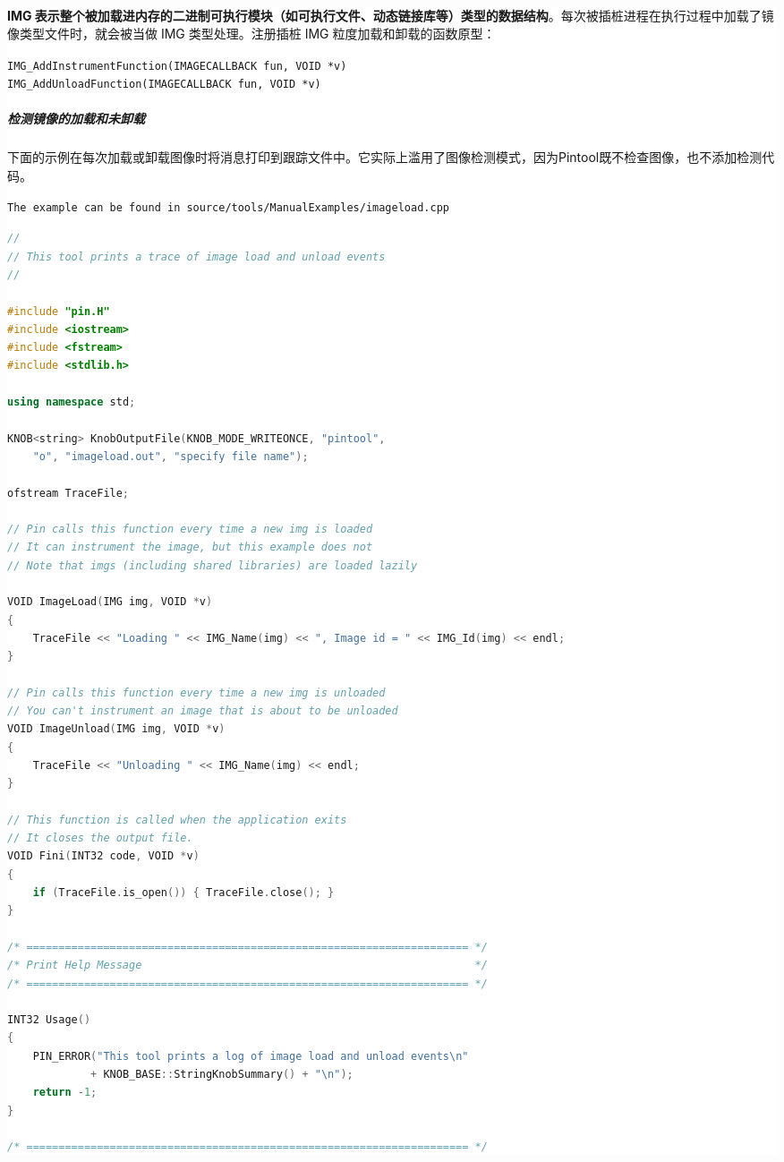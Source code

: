 **IMG 表示整个被加载进内存的二进制可执行模块（如可执行文件、动态链接库等）类型的数据结构**。每次被插桩进程在执行过程中加载了镜像类型文件时，就会被当做 IMG 类型处理。注册插桩 IMG 粒度加载和卸载的函数原型：

```text
IMG_AddInstrumentFunction(IMAGECALLBACK fun, VOID *v)
IMG_AddUnloadFunction(IMAGECALLBACK fun, VOID *v)
```

##### 检测镜像的加载和未卸载

下面的示例在每次加载或卸载图像时将消息打印到跟踪文件中。它实际上滥用了图像检测模式，因为Pintool既不检查图像，也不添加检测代码。

`The example can be found in source/tools/ManualExamples/imageload.cpp`

```cpp
//
// This tool prints a trace of image load and unload events
//

#include "pin.H"
#include <iostream>
#include <fstream>
#include <stdlib.h>

using namespace std;

KNOB<string> KnobOutputFile(KNOB_MODE_WRITEONCE, "pintool",
    "o", "imageload.out", "specify file name");

ofstream TraceFile;

// Pin calls this function every time a new img is loaded
// It can instrument the image, but this example does not
// Note that imgs (including shared libraries) are loaded lazily

VOID ImageLoad(IMG img, VOID *v)
{
    TraceFile << "Loading " << IMG_Name(img) << ", Image id = " << IMG_Id(img) << endl;
}

// Pin calls this function every time a new img is unloaded
// You can't instrument an image that is about to be unloaded
VOID ImageUnload(IMG img, VOID *v)
{
    TraceFile << "Unloading " << IMG_Name(img) << endl;
}

// This function is called when the application exits
// It closes the output file.
VOID Fini(INT32 code, VOID *v)
{
    if (TraceFile.is_open()) { TraceFile.close(); }
}

/* ===================================================================== */
/* Print Help Message                                                    */
/* ===================================================================== */

INT32 Usage()
{
    PIN_ERROR("This tool prints a log of image load and unload events\n"
             + KNOB_BASE::StringKnobSummary() + "\n");
    return -1;
}

/* ===================================================================== */
```